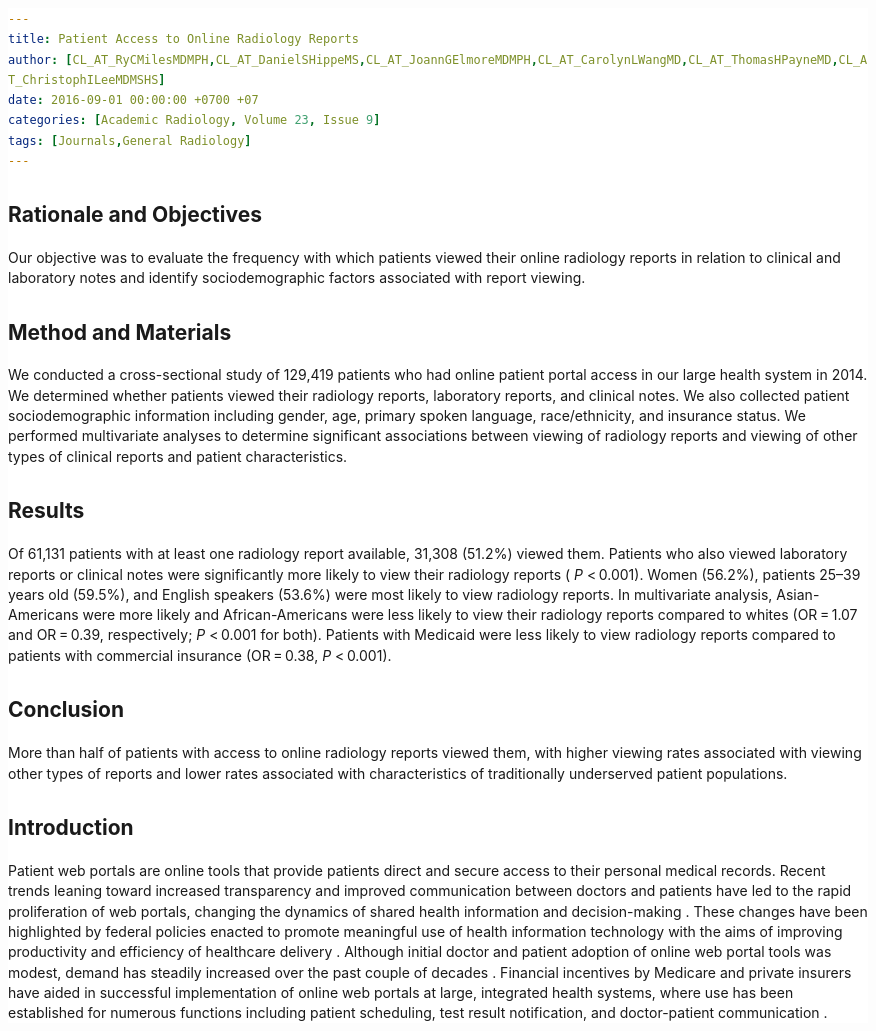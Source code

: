 ```yaml
---
title: Patient Access to Online Radiology Reports
author: [CL_AT_RyCMilesMDMPH,CL_AT_DanielSHippeMS,CL_AT_JoannGElmoreMDMPH,CL_AT_CarolynLWangMD,CL_AT_ThomasHPayneMD,CL_AT_ChristophILeeMDMSHS]
date: 2016-09-01 00:00:00 +0700 +07
categories: [Academic Radiology, Volume 23, Issue 9]
tags: [Journals,General Radiology]
---
```

## Rationale and Objectives

Our objective was to evaluate the frequency with which patients viewed their online radiology reports in relation to clinical and laboratory notes and identify sociodemographic factors associated with report viewing.

## Method and Materials

We conducted a cross-sectional study of 129,419 patients who had online patient portal access in our large health system in 2014. We determined whether patients viewed their radiology reports, laboratory reports, and clinical notes. We also collected patient sociodemographic information including gender, age, primary spoken language, race/ethnicity, and insurance status. We performed multivariate analyses to determine significant associations between viewing of radiology reports and viewing of other types of clinical reports and patient characteristics.

## Results

Of 61,131 patients with at least one radiology report available, 31,308 (51.2%) viewed them. Patients who also viewed laboratory reports or clinical notes were significantly more likely to view their radiology reports ( _P_ < 0.001). Women (56.2%), patients 25–39 years old (59.5%), and English speakers (53.6%) were most likely to view radiology reports. In multivariate analysis, Asian-Americans were more likely and African-Americans were less likely to view their radiology reports compared to whites (OR = 1.07 and OR = 0.39, respectively; _P_ < 0.001 for both). Patients with Medicaid were less likely to view radiology reports compared to patients with commercial insurance (OR = 0.38, _P_ < 0.001).

## Conclusion

More than half of patients with access to online radiology reports viewed them, with higher viewing rates associated with viewing other types of reports and lower rates associated with characteristics of traditionally underserved patient populations.

## Introduction

Patient web portals are online tools that provide patients direct and secure access to their personal medical records. Recent trends leaning toward increased transparency and improved communication between doctors and patients have led to the rapid proliferation of web portals, changing the dynamics of shared health information and decision-making . These changes have been highlighted by federal policies enacted to promote meaningful use of health information technology with the aims of improving productivity and efficiency of healthcare delivery . Although initial doctor and patient adoption of online web portal tools was modest, demand has steadily increased over the past couple of decades . Financial incentives by Medicare and private insurers have aided in successful implementation of online web portals at large, integrated health systems, where use has been established for numerous functions including patient scheduling, test result notification, and doctor-patient communication .
